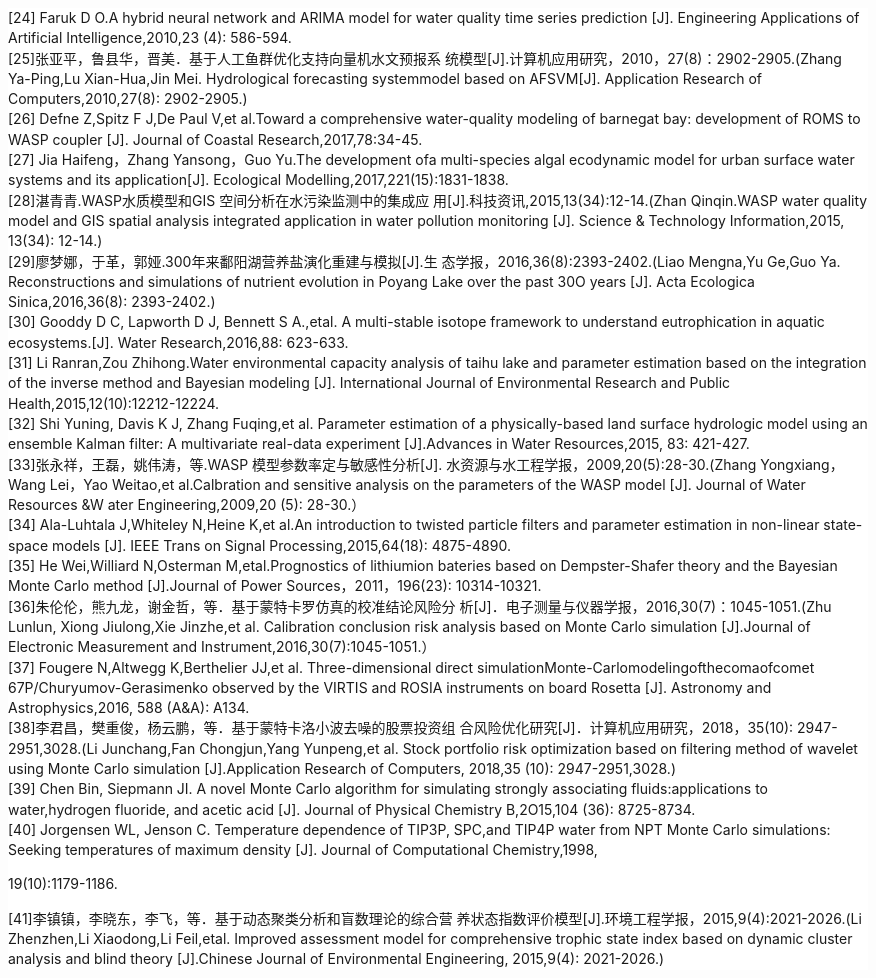 [24] Faruk D O.A hybrid neural network and ARIMA model for water quality time series prediction [J]. Engineering Applications of Artificial Intelligence,2010,23 (4): 586-594.   
[25]张亚平，鲁县华，晋美．基于人工鱼群优化支持向量机水文预报系 统模型[J].计算机应用研究，2010，27(8)：2902-2905.(Zhang Ya-Ping,Lu Xian-Hua,Jin Mei. Hydrological forecasting systemmodel based on AFSVM[J]. Application Research of Computers,2010,27(8): 2902-2905.)   
[26] Defne Z,Spitz F J,De Paul V,et al.Toward a comprehensive water-quality modeling of barnegat bay: development of ROMS to WASP coupler [J]. Journal of Coastal Research,2017,78:34-45.   
[27] Jia Haifeng，Zhang Yansong，Guo Yu.The development ofa multi-species algal ecodynamic model for urban surface water systems and its application[J]. Ecological Modelling,2017,221(15):1831-1838.   
[28]湛青青.WASP水质模型和GIS 空间分析在水污染监测中的集成应 用[J].科技资讯,2015,13(34):12-14.(Zhan Qinqin.WASP water quality model and GIS spatial analysis integrated application in water pollution monitoring [J]. Science & Technology Information,2015, 13(34): 12-14.)   
[29]廖梦娜，于革，郭娅.300年来鄱阳湖营养盐演化重建与模拟[J].生 态学报，2016,36(8):2393-2402.(Liao Mengna,Yu Ge,Guo Ya. Reconstructions and simulations of nutrient evolution in Poyang Lake over the past 30O years [J]. Acta Ecologica Sinica,2016,36(8): 2393-2402.)   
[30] Gooddy D C, Lapworth D J, Bennett S A.,etal. A multi-stable isotope framework to understand eutrophication in aquatic ecosystems.[J]. Water Research,2016,88: 623-633.   
[31] Li Ranran,Zou Zhihong.Water environmental capacity analysis of taihu lake and parameter estimation based on the integration of the inverse method and Bayesian modeling [J]. International Journal of Environmental Research and Public Health,2015,12(10):12212-12224.   
[32] Shi Yuning, Davis K J, Zhang Fuqing,et al. Parameter estimation of a physically-based land surface hydrologic model using an ensemble Kalman filter: A multivariate real-data experiment [J].Advances in Water Resources,2015, 83: 421-427.   
[33]张永祥，王磊，姚伟涛，等.WASP 模型参数率定与敏感性分析[J]. 水资源与水工程学报，2009,20(5):28-30.(Zhang Yongxiang，Wang Lei，Yao Weitao,et al.Calbration and sensitive analysis on the parameters of the WASP model [J]. Journal of Water Resources &W ater Engineering,2009,20 (5): 28-30.）   
[34] Ala-Luhtala J,Whiteley N,Heine K,et al.An introduction to twisted particle filters and parameter estimation in non-linear state-space models [J]. IEEE Trans on Signal Processing,2015,64(18): 4875-4890.   
[35] He Wei,Williard N,Osterman M,etal.Prognostics of lithiumion bateries based on Dempster-Shafer theory and the Bayesian Monte Carlo method [J].Journal of Power Sources，2011，196(23): 10314-10321.   
[36]朱伦伦，熊九龙，谢金哲，等．基于蒙特卡罗仿真的校准结论风险分 析[J]．电子测量与仪器学报，2016,30(7)：1045-1051.(Zhu Lunlun, Xiong Jiulong,Xie Jinzhe,et al. Calibration conclusion risk analysis based on Monte Carlo simulation [J].Journal of Electronic Measurement and Instrument,2016,30(7):1045-1051.）   
[37] Fougere N,Altwegg K,Berthelier JJ,et al. Three-dimensional direct simulationMonte-Carlomodelingofthecomaofcomet 67P/Churyumov-Gerasimenko observed by the VIRTIS and ROSIA instruments on board Rosetta [J]. Astronomy and Astrophysics,2016, 588 (A&A): A134.   
[38]李君昌，樊重俊，杨云鹏，等．基于蒙特卡洛小波去噪的股票投资组 合风险优化研究[J]．计算机应用研究，2018，35(10): 2947-2951,3028.(Li Junchang,Fan Chongjun,Yang Yunpeng,et al. Stock portfolio risk optimization based on filtering method of wavelet using Monte Carlo simulation [J].Application Research of Computers, 2018,35 (10): 2947-2951,3028.)   
[39] Chen Bin, Siepmann JI. A novel Monte Carlo algorithm for simulating strongly associating fluids:applications to water,hydrogen fluoride, and acetic acid [J]. Journal of Physical Chemistry B,2O15,104 (36): 8725-8734.   
[40] Jorgensen WL, Jenson C. Temperature dependence of TIP3P, SPC,and TIP4P water from NPT Monte Carlo simulations: Seeking temperatures of maximum density [J]. Journal of Computational Chemistry,1998,

19(10):1179-1186.

[41]李镇镇，李晓东，李飞，等．基于动态聚类分析和盲数理论的综合营 养状态指数评价模型[J].环境工程学报，2015,9(4):2021-2026.(Li Zhenzhen,Li Xiaodong,Li Feil,etal. Improved assessment model for comprehensive trophic state index based on dynamic cluster analysis and blind theory [J].Chinese Journal of Environmental Engineering, 2015,9(4): 2021-2026.)
